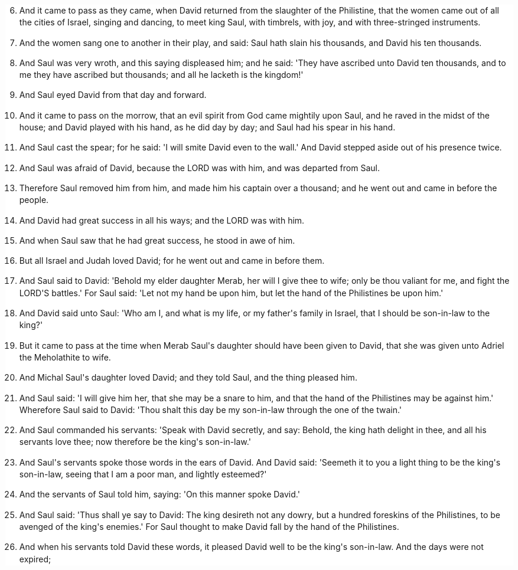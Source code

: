 6. And it came to pass as they came, when David returned from the slaughter of the Philistine, that the women came out of all the cities of Israel, singing and dancing, to meet king Saul, with timbrels, with joy, and with three-stringed instruments.

7. And the women sang one to another in their play, and said: Saul hath slain his thousands, and David his ten thousands.

8. And Saul was very wroth, and this saying displeased him; and he said: 'They have ascribed unto David ten thousands, and to me they have ascribed but thousands; and all he lacketh is the kingdom!'

9. And Saul eyed David from that day and forward.

10. And it came to pass on the morrow, that an evil spirit from God came mightily upon Saul, and he raved in the midst of the house; and David played with his hand, as he did day by day; and Saul had his spear in his hand.

11. And Saul cast the spear; for he said: 'I will smite David even to the wall.' And David stepped aside out of his presence twice.

12. And Saul was afraid of David, because the LORD was with him, and was departed from Saul.

13. Therefore Saul removed him from him, and made him his captain over a thousand; and he went out and came in before the people.

14. And David had great success in all his ways; and the LORD was with him.

15. And when Saul saw that he had great success, he stood in awe of him.

16. But all Israel and Judah loved David; for he went out and came in before them.

17. And Saul said to David: 'Behold my elder daughter Merab, her will I give thee to wife; only be thou valiant for me, and fight the LORD'S battles.' For Saul said: 'Let not my hand be upon him, but let the hand of the Philistines be upon him.'

18. And David said unto Saul: 'Who am I, and what is my life, or my father's family in Israel, that I should be son-in-law to the king?'

19. But it came to pass at the time when Merab Saul's daughter should have been given to David, that she was given unto Adriel the Meholathite to wife.

20. And Michal Saul's daughter loved David; and they told Saul, and the thing pleased him.

21. And Saul said: 'I will give him her, that she may be a snare to him, and that the hand of the Philistines may be against him.' Wherefore Saul said to David: 'Thou shalt this day be my son-in-law through the one of the twain.'

22. And Saul commanded his servants: 'Speak with David secretly, and say: Behold, the king hath delight in thee, and all his servants love thee; now therefore be the king's son-in-law.'

23. And Saul's servants spoke those words in the ears of David. And David said: 'Seemeth it to you a light thing to be the king's son-in-law, seeing that I am a poor man, and lightly esteemed?'

24. And the servants of Saul told him, saying: 'On this manner spoke David.'

25. And Saul said: 'Thus shall ye say to David: The king desireth not any dowry, but a hundred foreskins of the Philistines, to be avenged of the king's enemies.' For Saul thought to make David fall by the hand of the Philistines.

26. And when his servants told David these words, it pleased David well to be the king's son-in-law. And the days were not expired;

